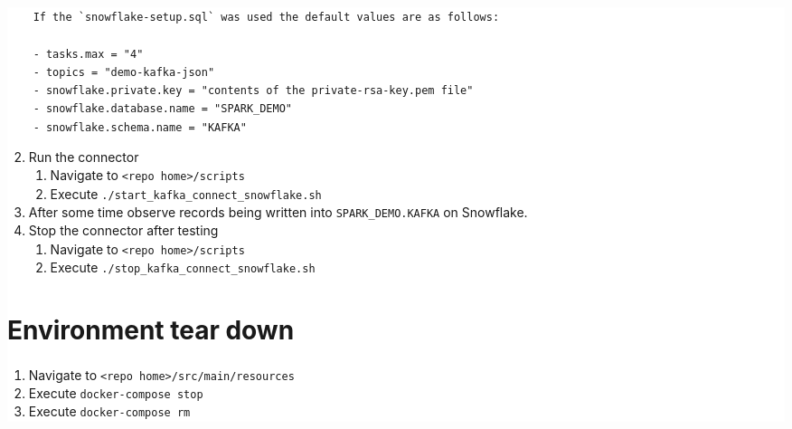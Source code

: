         If the `snowflake-setup.sql` was used the default values are as follows:
                
        - tasks.max = "4"
        - topics = "demo-kafka-json"
        - snowflake.private.key = "contents of the private-rsa-key.pem file"
        - snowflake.database.name = "SPARK_DEMO"
        - snowflake.schema.name = "KAFKA"
2. Run the connector
    1. Navigate to `<repo home>/scripts`
    2. Execute `./start_kafka_connect_snowflake.sh`
3. After some time observe records being written into `SPARK_DEMO.KAFKA` on Snowflake.
4. Stop the connector after testing
    1. Navigate to `<repo home>/scripts`
    2. Execute `./stop_kafka_connect_snowflake.sh`
    
# Environment tear down
1. Navigate to `<repo home>/src/main/resources`
2. Execute `docker-compose stop`
3. Execute `docker-compose rm`
